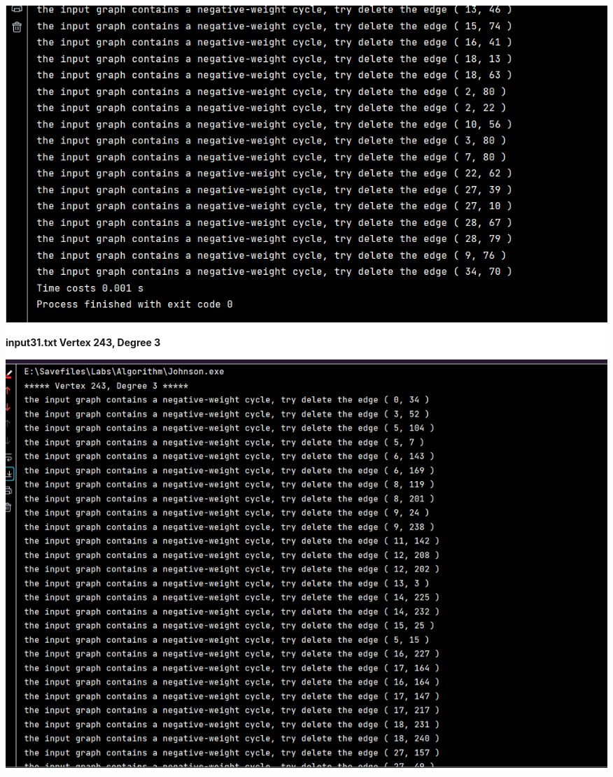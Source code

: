 ![](Snipaste_2023-01-10_22-00-09.png)

**input31.txt Vertex 243, Degree 3**

![](Snipaste_2023-01-10_22-00-41.png)